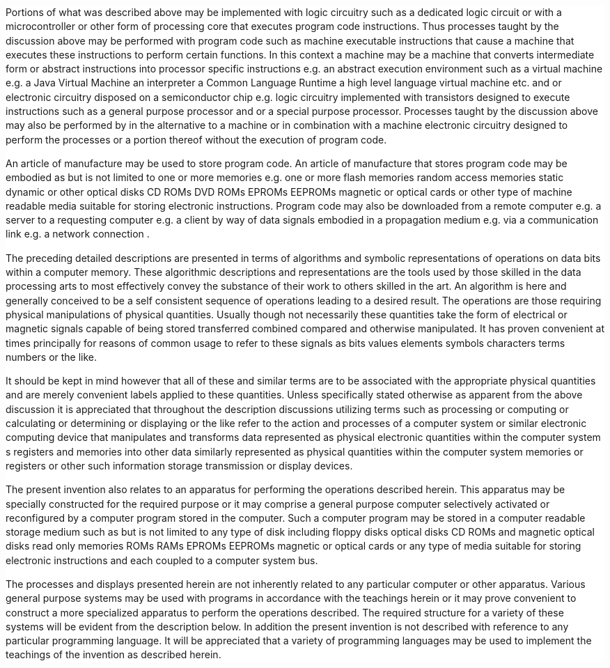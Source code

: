 Portions of what was described above may be implemented with logic circuitry such as a dedicated logic circuit or with a microcontroller or other form of processing core that executes program code instructions. Thus processes taught by the discussion above may be performed with program code such as machine executable instructions that cause a machine that executes these instructions to perform certain functions. In this context a machine may be a machine that converts intermediate form or abstract instructions into processor specific instructions e.g. an abstract execution environment such as a virtual machine e.g. a Java Virtual Machine an interpreter a Common Language Runtime a high level language virtual machine etc. and or electronic circuitry disposed on a semiconductor chip e.g. logic circuitry implemented with transistors designed to execute instructions such as a general purpose processor and or a special purpose processor. Processes taught by the discussion above may also be performed by in the alternative to a machine or in combination with a machine electronic circuitry designed to perform the processes or a portion thereof without the execution of program code.

An article of manufacture may be used to store program code. An article of manufacture that stores program code may be embodied as but is not limited to one or more memories e.g. one or more flash memories random access memories static dynamic or other optical disks CD ROMs DVD ROMs EPROMs EEPROMs magnetic or optical cards or other type of machine readable media suitable for storing electronic instructions. Program code may also be downloaded from a remote computer e.g. a server to a requesting computer e.g. a client by way of data signals embodied in a propagation medium e.g. via a communication link e.g. a network connection .

The preceding detailed descriptions are presented in terms of algorithms and symbolic representations of operations on data bits within a computer memory. These algorithmic descriptions and representations are the tools used by those skilled in the data processing arts to most effectively convey the substance of their work to others skilled in the art. An algorithm is here and generally conceived to be a self consistent sequence of operations leading to a desired result. The operations are those requiring physical manipulations of physical quantities. Usually though not necessarily these quantities take the form of electrical or magnetic signals capable of being stored transferred combined compared and otherwise manipulated. It has proven convenient at times principally for reasons of common usage to refer to these signals as bits values elements symbols characters terms numbers or the like.

It should be kept in mind however that all of these and similar terms are to be associated with the appropriate physical quantities and are merely convenient labels applied to these quantities. Unless specifically stated otherwise as apparent from the above discussion it is appreciated that throughout the description discussions utilizing terms such as processing or computing or calculating or determining or displaying or the like refer to the action and processes of a computer system or similar electronic computing device that manipulates and transforms data represented as physical electronic quantities within the computer system s registers and memories into other data similarly represented as physical quantities within the computer system memories or registers or other such information storage transmission or display devices.

The present invention also relates to an apparatus for performing the operations described herein. This apparatus may be specially constructed for the required purpose or it may comprise a general purpose computer selectively activated or reconfigured by a computer program stored in the computer. Such a computer program may be stored in a computer readable storage medium such as but is not limited to any type of disk including floppy disks optical disks CD ROMs and magnetic optical disks read only memories ROMs RAMs EPROMs EEPROMs magnetic or optical cards or any type of media suitable for storing electronic instructions and each coupled to a computer system bus.

The processes and displays presented herein are not inherently related to any particular computer or other apparatus. Various general purpose systems may be used with programs in accordance with the teachings herein or it may prove convenient to construct a more specialized apparatus to perform the operations described. The required structure for a variety of these systems will be evident from the description below. In addition the present invention is not described with reference to any particular programming language. It will be appreciated that a variety of programming languages may be used to implement the teachings of the invention as described herein.
